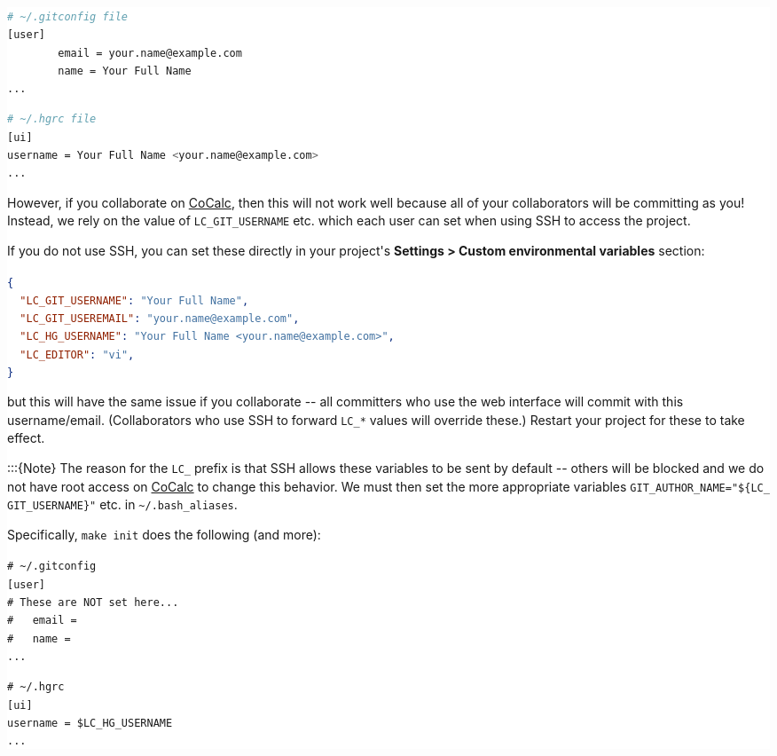 ```bash
# ~/.gitconfig file
[user]
        email = your.name@example.com
        name = Your Full Name
...
```

```bash
# ~/.hgrc file
[ui]
username = Your Full Name <your.name@example.com>
...
```

However, if you collaborate on [CoCalc][], then this will not work well because all of
your collaborators will be committing as you!  Instead, we rely on the value of
`LC_GIT_USERNAME` etc. which each user can set when using SSH to access the project.

If you do not use SSH, you can set these directly in your project's **Settings > Custom
environmental variables** section:
     
```json
{
  "LC_GIT_USERNAME": "Your Full Name", 
  "LC_GIT_USEREMAIL": "your.name@example.com",
  "LC_HG_USERNAME": "Your Full Name <your.name@example.com>",
  "LC_EDITOR": "vi",
}
```

but this will have the same issue if you collaborate -- all committers who use the web
interface will commit with this username/email.  (Collaborators who use SSH to forward
`LC_*` values will override these.)  Restart your project for these to take effect.

:::{Note}
The reason for the `LC_` prefix is that SSH allows these variables to
be sent by default -- others will be blocked and we do not have root access on [CoCalc][]
to change this behavior.  We must then set the more appropriate variables
`GIT_AUTHOR_NAME="${LC_GIT_USERNAME}"` etc. in `~/.bash_aliases`.

Specifically, `make init` does the following (and more):

```
# ~/.gitconfig
[user]
# These are NOT set here...
#   email =
#   name = 
...
```

```
# ~/.hgrc
[ui]
username = $LC_HG_USERNAME
...
```


[CoCalc]: <https://cocalc.com> "CoCalc: Collaborative Calculation and Data Science"
[Conda]: <https://docs.conda.io/en/latest/> "Conda: Package, dependency and environment management for any language—Python, R, Ruby, Lua, Scala, Java, JavaScript, C/ C++, FORTRAN, and more."
[Emacs]: <https://www.gnu.org/software/emacs/> "GNU Emacs: An extensible, customizable, free/libre text editor - and more."
[GitHub CI]: <https://docs.github.com/en/actions/guides/about-continuous-integration> "GitHub CI"
[GitHub]: <https://github.com> "GitHub"
[GitLab]: <https://gitlab.com> "GitLab"
[Git]: <https://git-scm.com> "Git"
[Heptapod]: <https://heptapod.net> "Heptapod: is a community driven effort to bring Mercurial SCM support to GitLab"
[Jupyter]: <https://jupyter.org> "Jupyter"
[Jupytext]: <https://jupytext.readthedocs.io> "Jupyter Notebooks as Markdown Documents, Julia, Python or R Scripts"
[LGTM]: <https://lgtm.com/> "Continuous security analysis: A code analysis platform for finding zero-days and preventing critical vulnerabilities"
[Mercurial]: <https://www.mercurial-scm.org> "Mercurial"
[Miniconda]: <https://docs.conda.io/en/latest/miniconda.html> "Miniconda is a free minimal installer for conda."
[MyST]: <https://myst-parser.readthedocs.io/en/latest/> "MyST - Markedly Structured Text"
[Read the Docs]: <https://readthedocs.org> "Read the Docs homepage"
[SSH]: <https://en.wikipedia.org/wiki/Secure_Shell> "SSH on Wikipedia"
[`anaconda-project`]: <https://anaconda-project.readthedocs.io> "Anaconda Project: Tool for encapsulating, running, and reproducing data science projects."
[`anybadge`]: <https://github.com/jongracecox/anybadge> "Python project for generating badges for your projects"
[`conda-forge`]: <https://conda-forge.org/> "A community-led collection of recipes, build infrastructure and distributions for the conda package manager."
[`genbadge`]: <https://smarie.github.io/python-genbadge/> "Generate badges for tools that do not provide one."
[`mmf-setup`]: <https://pypi.org/project/mmf-setup/> "PyPI mmf-setup page"
[`pytest`]: <https://docs.pytest.org> "pytest: helps you write better programs"
[hg-git]: <https://hg-git.github.io> "The Hg-Git mercurial plugin"
[WSU Physics]: <https://physics.wsu.edu> "WSU Physics Department"
[VS Code]: <https://code.visualstudio.com> "Visual Studio Code"
[Official Course Repository]: <https://gitlab.com/wsu-courses/physics-581-the-standard-model> "Official Course Repository hosted on GitLab"
[Shared CoCalc Project]: <https://cocalc.com/4578ccc8-55cf-413d-9e4c-82c69e30121e/> "Shared CoCalc Project"
[WSU Courses CoCalc project]: <https://cocalc.com/projects/c31d20a3-b0af-4bf7-a951-aa93a64395f6>
[GitHub Mirror]: <https://github.com/WSU-Physics-Courses/physics-581-the-standard-model> "GitHub mirror"
[GitLab public repo]: <https://gitlab.com/wsu-courses/physics-581-the-standard-model> "GitLab public repository."
[GitLab private resources repo]: <https://gitlab.com/wsu-courses/physics-581-the-standard-model_resources> "Private resources repository."
[file an issue]: <https://gitlab.com/wsu-courses/physics-581-the-standard-model/-/issues> "Issues on the GitLab project."